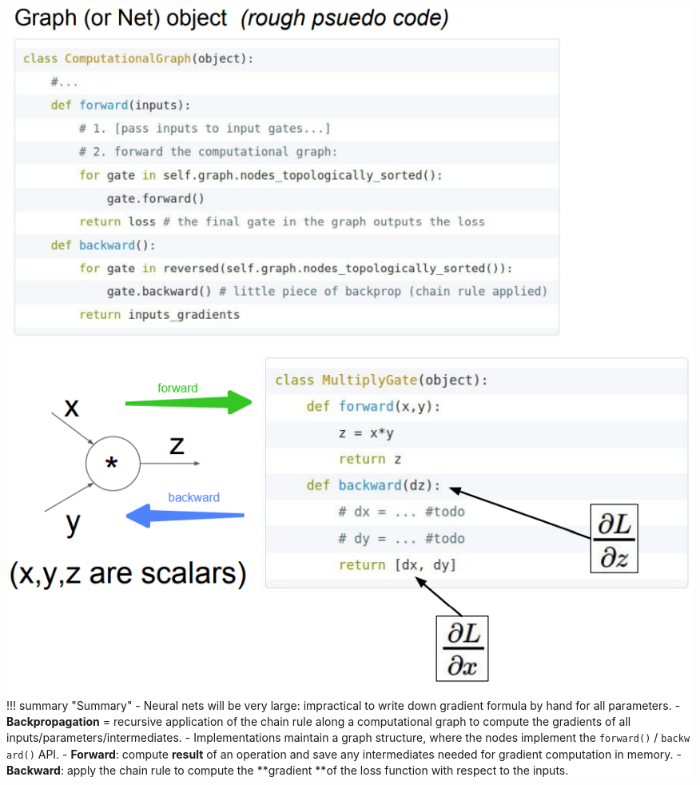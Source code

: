 ![](43.png)![](44.png)

!!! summary "Summary"
    - Neural nets will be very large: impractical to write down gradient formula by hand for all parameters.
    - **Backpropagation** = recursive application of the chain rule along a computational graph to compute the gradients of all inputs/parameters/intermediates.
    - Implementations maintain a graph structure, where the nodes implement the `forward()` / `backward()` API.
       - **Forward**: compute **result** of an operation and save any intermediates needed for gradient computation in memory.
       - **Backward**: apply the chain rule to compute the **gradient **of the loss function with respect to the inputs.
